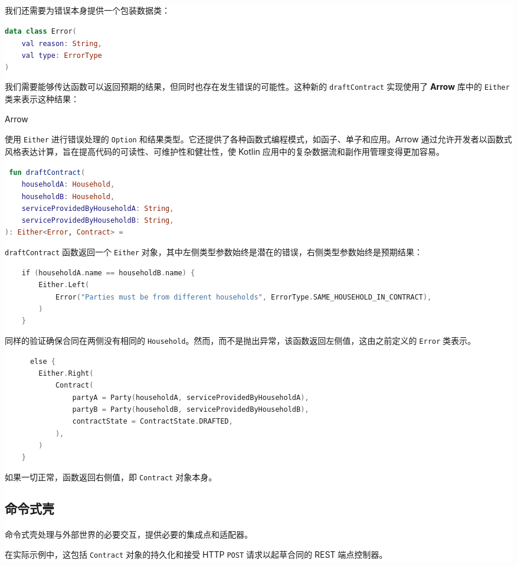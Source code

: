 我们还需要为错误本身提供一个包装数据类：

```kt
data class Error(
    val reason: String,
    val type: ErrorType
)
```

我们需要能够传达函数可以返回预期的结果，但同时也存在发生错误的可能性。这种新的 `draftContract` 实现使用了 **Arrow** 库中的 `Either` 类来表示这种结果：

Arrow

使用 `Either` 进行错误处理的 `Option` 和结果类型。它还提供了各种函数式编程模式，如函子、单子和应用。Arrow 通过允许开发者以函数式风格表达计算，旨在提高代码的可读性、可维护性和健壮性，使 Kotlin 应用中的复杂数据流和副作用管理变得更加容易。

```kt
 fun draftContract(
    householdA: Household,
    householdB: Household,
    serviceProvidedByHouseholdA: String,
    serviceProvidedByHouseholdB: String,
): Either<Error, Contract> =
```

`draftContract` 函数返回一个 `Either` 对象，其中左侧类型参数始终是潜在的错误，右侧类型参数始终是预期结果：

```kt
    if (householdA.name == householdB.name) {
        Either.Left(
            Error("Parties must be from different households", ErrorType.SAME_HOUSEHOLD_IN_CONTRACT),
        )
    }
```

同样的验证确保合同在两侧没有相同的 `Household`。然而，而不是抛出异常，该函数返回左侧值，这由之前定义的 `Error` 类表示。

```kt
      else {
        Either.Right(
            Contract(
                partyA = Party(householdA, serviceProvidedByHouseholdA),
                partyB = Party(householdB, serviceProvidedByHouseholdB),
                contractState = ContractState.DRAFTED,
            ),
        )
    }
```

如果一切正常，函数返回右侧值，即 `Contract` 对象本身。

## 命令式壳

命令式壳处理与外部世界的必要交互，提供必要的集成点和适配器。

在实际示例中，这包括 `Contract` 对象的持久化和接受 HTTP `POST` 请求以起草合同的 REST 端点控制器。

